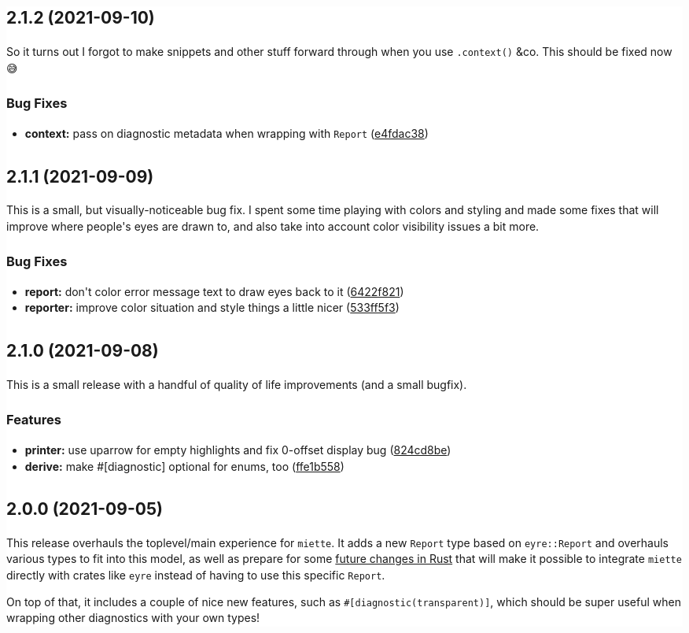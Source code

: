 <a name="2.1.2"></a>
## 2.1.2 (2021-09-10)

So it turns out I forgot to make snippets and other stuff forward through when
you use `.context()` &co. This should be fixed now 😅

### Bug Fixes

* **context:** pass on diagnostic metadata when wrapping with `Report` ([e4fdac38](https://github.com/zkat/miette/commit/e4fdac38ea8c295468ed0fce563a2df29241986a))

<a name="2.1.1"></a>
## 2.1.1 (2021-09-09)

This is a small, but visually-noticeable bug fix. I spent some time playing
with colors and styling and made some fixes that will improve where people's
eyes are drawn to, and also take into account color visibility issues a bit
more.

### Bug Fixes

* **report:** don't color error message text to draw eyes back to it ([6422f821](https://github.com/zkat/miette/commit/6422f8217495aeef38af4eb00feeb73ced36f7bf))
* **reporter:** improve color situation and style things a little nicer ([533ff5f3](https://github.com/zkat/miette/commit/533ff5f348324132044bd2782a17fd6c81c08259))

<a name="2.1.0"></a>
## 2.1.0 (2021-09-08)

This is a small release with a handful of quality of life improvements (and a small bugfix).

### Features

* **printer:** use uparrow for empty highlights and fix 0-offset display bug ([824cd8be](https://github.com/zkat/miette/commit/824cd8bebea2ae43a29d9d744d0386d00cc943e0))
* **derive:** make #[diagnostic] optional for enums, too ([ffe1b558](https://github.com/zkat/miette/commit/ffe1b558d0d7284e39fcb38c4f410cddb4cdb4bd))

<a name="2.0.0"></a>
## 2.0.0 (2021-09-05)

This release overhauls the toplevel/main experience for `miette`. It adds a
new `Report` type based on `eyre::Report` and overhauls various types to fit
into this model, as well as prepare for some [future changes in
Rust](https://github.com/nrc/rfcs/pull/1) that will make it possible to
integrate `miette` directly with crates like `eyre` instead of having to use
this specific `Report`.

On top of that, it includes a couple of nice new features, such as
`#[diagnostic(transparent)]`, which should be super useful when wrapping other
diagnostics with your own types!
